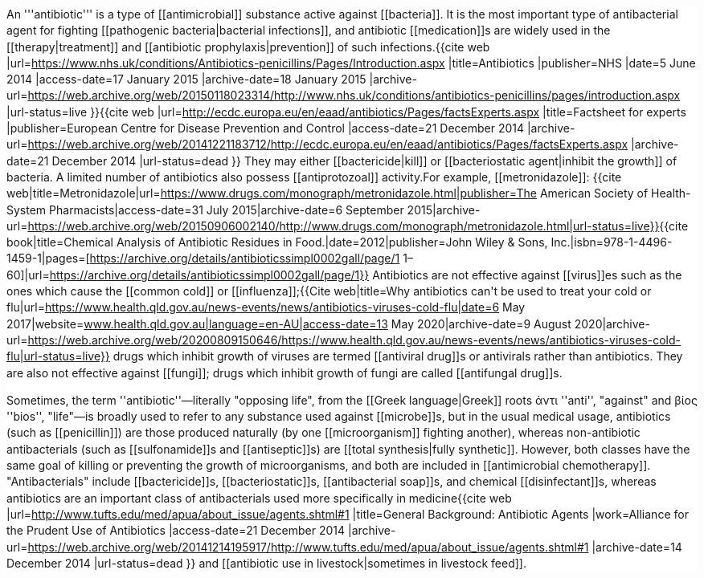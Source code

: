 An '''antibiotic''' is a type of [[antimicrobial]] substance active against [[bacteria]]. It is the most important type of antibacterial agent for fighting [[pathogenic bacteria|bacterial infections]], and antibiotic [[medication]]s are widely used in the [[therapy|treatment]] and [[antibiotic prophylaxis|prevention]] of such infections.<ref name="NHSB">{{cite web |url=https://www.nhs.uk/conditions/Antibiotics-penicillins/Pages/Introduction.aspx |title=Antibiotics |publisher=NHS |date=5 June 2014 |access-date=17 January 2015 |archive-date=18 January 2015 |archive-url=https://web.archive.org/web/20150118023314/http://www.nhs.uk/conditions/antibiotics-penicillins/pages/introduction.aspx |url-status=live }}</ref><ref>{{cite web |url=http://ecdc.europa.eu/en/eaad/antibiotics/Pages/factsExperts.aspx |title=Factsheet for experts |publisher=European Centre for Disease Prevention and Control |access-date=21 December 2014 |archive-url=https://web.archive.org/web/20141221183712/http://ecdc.europa.eu/en/eaad/antibiotics/Pages/factsExperts.aspx |archive-date=21 December 2014 |url-status=dead }}</ref> They may either [[bactericide|kill]] or [[bacteriostatic agent|inhibit the growth]] of bacteria. A limited number of antibiotics also possess [[antiprotozoal]] activity.<ref>For example, [[metronidazole]]: {{cite web|title=Metronidazole|url=https://www.drugs.com/monograph/metronidazole.html|publisher=The American Society of Health-System Pharmacists|access-date=31 July 2015|archive-date=6 September 2015|archive-url=https://web.archive.org/web/20150906002140/http://www.drugs.com/monograph/metronidazole.html|url-status=live}}</ref><ref name=Antibioticandantiprotozal>{{cite book|title=Chemical Analysis of Antibiotic Residues in Food.|date=2012|publisher=John Wiley & Sons, Inc.|isbn=978-1-4496-1459-1|pages=[https://archive.org/details/antibioticssimpl0002gall/page/1 1–60]|url=https://archive.org/details/antibioticssimpl0002gall/page/1}}</ref> Antibiotics are not effective against [[virus]]es such as the ones which cause the [[common cold]] or [[influenza]];<ref>{{Cite web|title=Why antibiotics can't be used to treat your cold or flu|url=https://www.health.qld.gov.au/news-events/news/antibiotics-viruses-cold-flu|date=6 May 2017|website=www.health.qld.gov.au|language=en-AU|access-date=13 May 2020|archive-date=9 August 2020|archive-url=https://web.archive.org/web/20200809150646/https://www.health.qld.gov.au/news-events/news/antibiotics-viruses-cold-flu|url-status=live}}</ref> drugs which inhibit growth of viruses are termed [[antiviral drug]]s or antivirals rather than antibiotics. They are also not effective against [[fungi]]; drugs which inhibit growth of fungi are called [[antifungal drug]]s.

Sometimes, the term ''antibiotic''—literally "opposing life", from the [[Greek language|Greek]] roots ἀντι ''anti'', "against" and βίος ''bios'', "life"—is broadly used to refer to any substance used against [[microbe]]s, but in the usual medical usage, antibiotics (such as [[penicillin]]) are those produced naturally (by one [[microorganism]] fighting another), whereas non-antibiotic antibacterials (such as [[sulfonamide]]s and [[antiseptic]]s) are [[total synthesis|fully synthetic]]. However, both classes have the same goal of killing or preventing the growth of microorganisms, and both are included in [[antimicrobial chemotherapy]]. "Antibacterials" include [[bactericide]]s, [[bacteriostatic]]s, [[antibacterial soap]]s, and chemical [[disinfectant]]s, whereas antibiotics are an important class of antibacterials used more specifically in medicine<ref>{{cite web |url=http://www.tufts.edu/med/apua/about_issue/agents.shtml#1 |title=General Background: Antibiotic Agents |work=Alliance for the Prudent Use of Antibiotics |access-date=21 December 2014 |archive-url=https://web.archive.org/web/20141214195917/http://www.tufts.edu/med/apua/about_issue/agents.shtml#1 |archive-date=14 December 2014 |url-status=dead }}</ref> and [[antibiotic use in livestock|sometimes in livestock feed]].
